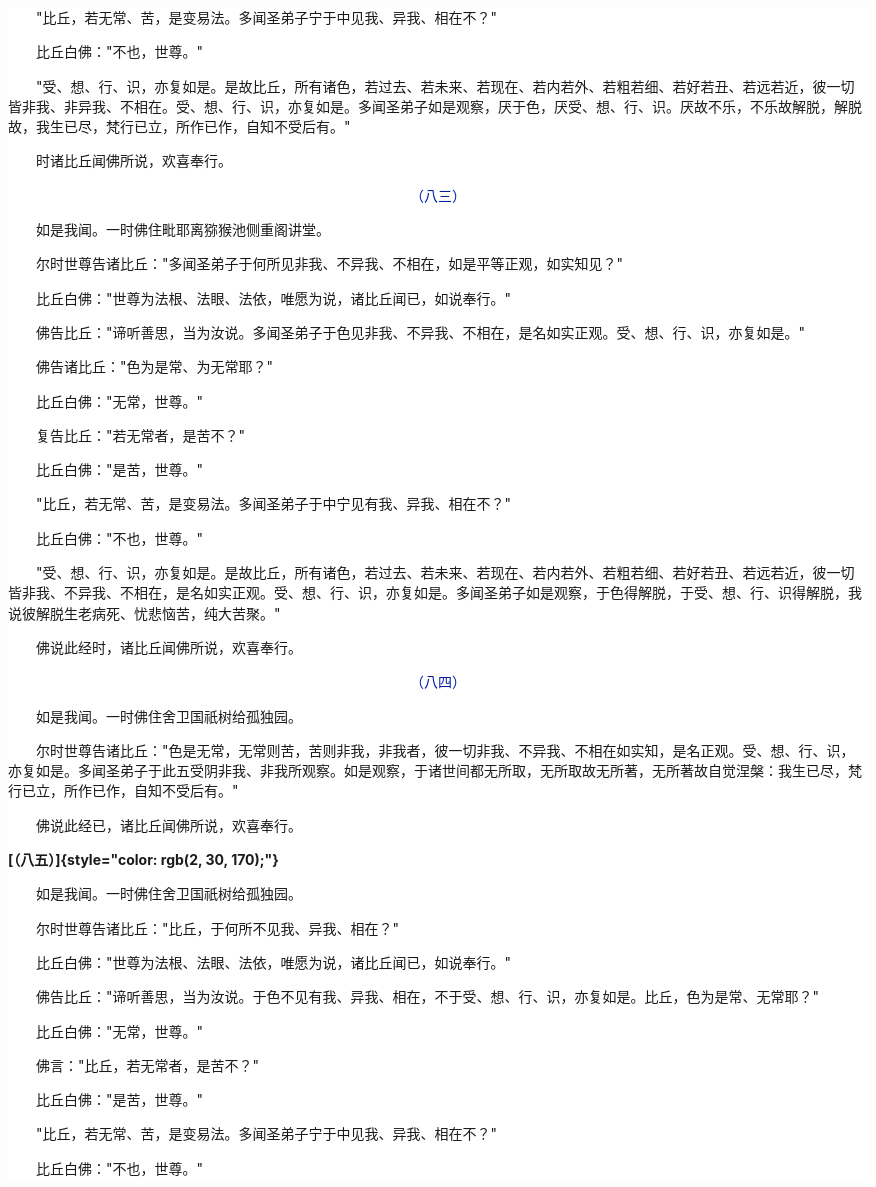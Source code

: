 　　"比丘，若无常、苦，是变易法。多闻圣弟子宁于中见我、异我、相在不？"

　　比丘白佛："不也，世尊。"

　　"受、想、行、识，亦复如是。是故比丘，所有诸色，若过去、若未来、若现在、若内若外、若粗若细、若好若丑、若远若近，彼一切皆非我、非异我、不相在。受、想、行、识，亦复如是。多闻圣弟子如是观察，厌于色，厌受、想、行、识。厌故不乐，不乐故解脱，解脱故，我生已尽，梵行已立，所作已作，自知不受后有。"

　　时诸比丘闻佛所说，欢喜奉行。

<p style="text-align: center;"><span style="color: rgb(2, 30, 170);">（八三）</span></p>

　　如是我闻。一时佛住毗耶离猕猴池侧重阁讲堂。

　　尔时世尊告诸比丘："多闻圣弟子于何所见非我、不异我、不相在，如是平等正观，如实知见？"

　　比丘白佛："世尊为法根、法眼、法依，唯愿为说，诸比丘闻已，如说奉行。"

　　佛告比丘："谛听善思，当为汝说。多闻圣弟子于色见非我、不异我、不相在，是名如实正观。受、想、行、识，亦复如是。"

　　佛告诸比丘："色为是常、为无常耶？"

　　比丘白佛："无常，世尊。"

　　复告比丘："若无常者，是苦不？"

　　比丘白佛："是苦，世尊。"

　　"比丘，若无常、苦，是变易法。多闻圣弟子于中宁见有我、异我、相在不？"

　　比丘白佛："不也，世尊。"

　　"受、想、行、识，亦复如是。是故比丘，所有诸色，若过去、若未来、若现在、若内若外、若粗若细、若好若丑、若远若近，彼一切皆非我、不异我、不相在，是名如实正观。受、想、行、识，亦复如是。多闻圣弟子如是观察，于色得解脱，于受、想、行、识得解脱，我说彼解脱生老病死、忧悲恼苦，纯大苦聚。"

　　佛说此经时，诸比丘闻佛所说，欢喜奉行。

<p style="text-align: center;"><span style="color: rgb(2, 30, 170);">（八四）</span></p>

　　如是我闻。一时佛住舍卫国祇树给孤独园。

　　尔时世尊告诸比丘："色是无常，无常则苦，苦则非我，非我者，彼一切非我、不异我、不相在如实知，是名正观。受、想、行、识，亦复如是。多闻圣弟子于此五受阴非我、非我所观察。如是观察，于诸世间都无所取，无所取故无所著，无所著故自觉涅槃：我生已尽，梵行已立，所作已作，自知不受后有。"

　　佛说此经已，诸比丘闻佛所说，欢喜奉行。


**[（八五）]{style="color: rgb(2, 30, 170);"}**

　　如是我闻。一时佛住舍卫国祇树给孤独园。

　　尔时世尊告诸比丘："比丘，于何所不见我、异我、相在？"

　　比丘白佛："世尊为法根、法眼、法依，唯愿为说，诸比丘闻已，如说奉行。"

　　佛告比丘："谛听善思，当为汝说。于色不见有我、异我、相在，不于受、想、行、识，亦复如是。比丘，色为是常、无常耶？"

　　比丘白佛："无常，世尊。"

　　佛言："比丘，若无常者，是苦不？"

　　比丘白佛："是苦，世尊。"

　　"比丘，若无常、苦，是变易法。多闻圣弟子宁于中见我、异我、相在不？"

　　比丘白佛："不也，世尊。"
